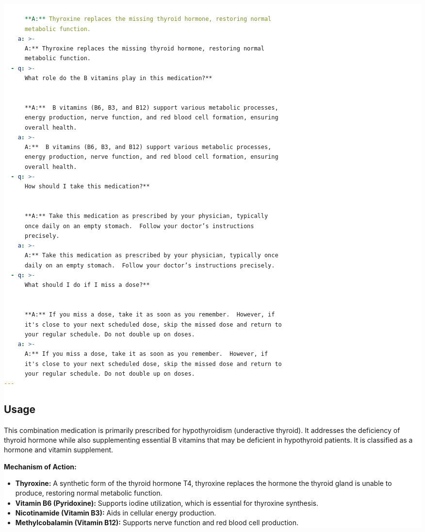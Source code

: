 ```yaml

      **A:** Thyroxine replaces the missing thyroid hormone, restoring normal
      metabolic function.
    a: >-
      A:** Thyroxine replaces the missing thyroid hormone, restoring normal
      metabolic function.
  - q: >-
      What role do the B vitamins play in this medication?**


      **A:**  B vitamins (B6, B3, and B12) support various metabolic processes,
      energy production, nerve function, and red blood cell formation, ensuring
      overall health.
    a: >-
      A:**  B vitamins (B6, B3, and B12) support various metabolic processes,
      energy production, nerve function, and red blood cell formation, ensuring
      overall health.
  - q: >-
      How should I take this medication?**


      **A:** Take this medication as prescribed by your physician, typically
      once daily on an empty stomach.  Follow your doctor’s instructions
      precisely.
    a: >-
      A:** Take this medication as prescribed by your physician, typically once
      daily on an empty stomach.  Follow your doctor’s instructions precisely.
  - q: >-
      What should I do if I miss a dose?**


      **A:** If you miss a dose, take it as soon as you remember.  However, if
      it's close to your next scheduled dose, skip the missed dose and return to
      your regular schedule. Do not double up on doses.
    a: >-
      A:** If you miss a dose, take it as soon as you remember.  However, if
      it's close to your next scheduled dose, skip the missed dose and return to
      your regular schedule. Do not double up on doses.
---
```

## **Usage**

This combination medication is primarily prescribed for hypothyroidism (underactive thyroid). It addresses the deficiency of thyroid hormone while also supplementing essential B vitamins that may be deficient in hypothyroid patients.  It is classified as a hormone and vitamin supplement.

**Mechanism of Action:**

* **Thyroxine:**  A synthetic form of the thyroid hormone T4, thyroxine replaces the hormone the thyroid gland is unable to produce, restoring normal metabolic function.
* **Vitamin B6 (Pyridoxine):** Supports iodine utilization, which is essential for thyroxine synthesis.
* **Nicotinamide (Vitamin B3):** Aids in cellular energy production.
* **Methylcobalamin (Vitamin B12):** Supports nerve function and red blood cell production.
